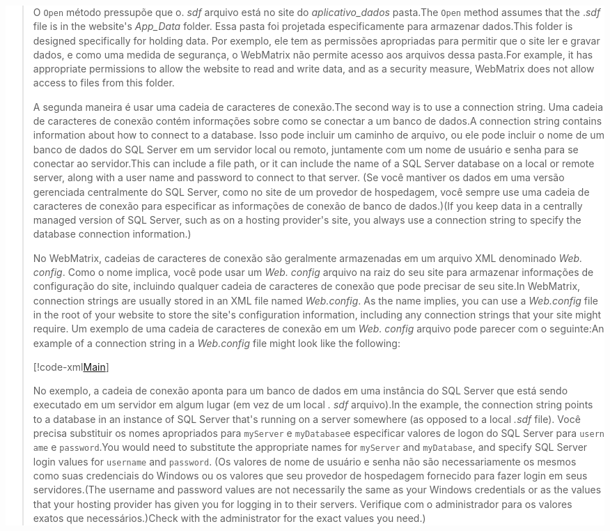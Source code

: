 > <span data-ttu-id="5fea8-383">O `Open` método pressupõe que o. *sdf* arquivo está no site do *aplicativo\_dados* pasta.</span><span class="sxs-lookup"><span data-stu-id="5fea8-383">The `Open` method assumes that the .*sdf* file is in the website's *App\_Data* folder.</span></span> <span data-ttu-id="5fea8-384">Essa pasta foi projetada especificamente para armazenar dados.</span><span class="sxs-lookup"><span data-stu-id="5fea8-384">This folder is designed specifically for holding data.</span></span> <span data-ttu-id="5fea8-385">Por exemplo, ele tem as permissões apropriadas para permitir que o site ler e gravar dados, e como uma medida de segurança, o WebMatrix não permite acesso aos arquivos dessa pasta.</span><span class="sxs-lookup"><span data-stu-id="5fea8-385">For example, it has appropriate permissions to allow the website to read and write data, and as a security measure, WebMatrix does not allow access to files from this folder.</span></span>
> 
> <span data-ttu-id="5fea8-386">A segunda maneira é usar uma cadeia de caracteres de conexão.</span><span class="sxs-lookup"><span data-stu-id="5fea8-386">The second way is to use a connection string.</span></span> <span data-ttu-id="5fea8-387">Uma cadeia de caracteres de conexão contém informações sobre como se conectar a um banco de dados.</span><span class="sxs-lookup"><span data-stu-id="5fea8-387">A connection string contains information about how to connect to a database.</span></span> <span data-ttu-id="5fea8-388">Isso pode incluir um caminho de arquivo, ou ele pode incluir o nome de um banco de dados do SQL Server em um servidor local ou remoto, juntamente com um nome de usuário e senha para se conectar ao servidor.</span><span class="sxs-lookup"><span data-stu-id="5fea8-388">This can include a file path, or it can include the name of a SQL Server database on a local or remote server, along with a user name and password to connect to that server.</span></span> <span data-ttu-id="5fea8-389">(Se você mantiver os dados em uma versão gerenciada centralmente do SQL Server, como no site de um provedor de hospedagem, você sempre use uma cadeia de caracteres de conexão para especificar as informações de conexão de banco de dados.)</span><span class="sxs-lookup"><span data-stu-id="5fea8-389">(If you keep data in a centrally managed version of SQL Server, such as on a hosting provider's site, you always use a connection string to specify the database connection information.)</span></span>
> 
> <span data-ttu-id="5fea8-390">No WebMatrix, cadeias de caracteres de conexão são geralmente armazenadas em um arquivo XML denominado *Web. config*. Como o nome implica, você pode usar um *Web. config* arquivo na raiz do seu site para armazenar informações de configuração do site, incluindo qualquer cadeia de caracteres de conexão que pode precisar de seu site.</span><span class="sxs-lookup"><span data-stu-id="5fea8-390">In WebMatrix, connection strings are usually stored in an XML file named *Web.config*. As the name implies, you can use a *Web.config* file in the root of your website to store the site's configuration information, including any connection strings that your site might require.</span></span> <span data-ttu-id="5fea8-391">Um exemplo de uma cadeia de caracteres de conexão em um *Web. config* arquivo pode parecer com o seguinte:</span><span class="sxs-lookup"><span data-stu-id="5fea8-391">An example of a connection string in a *Web.config* file might look like the following:</span></span>
> 
> [!code-xml[Main](5-working-with-data/samples/sample27.xml)]
> 
> <span data-ttu-id="5fea8-392">No exemplo, a cadeia de conexão aponta para um banco de dados em uma instância do SQL Server que está sendo executado em um servidor em algum lugar (em vez de um local *. sdf* arquivo).</span><span class="sxs-lookup"><span data-stu-id="5fea8-392">In the example, the connection string points to a database in an instance of SQL Server that's running on a server somewhere (as opposed to a local *.sdf* file).</span></span> <span data-ttu-id="5fea8-393">Você precisa substituir os nomes apropriados para `myServer` e `myDatabase`e especificar valores de logon do SQL Server para `username` e `password`.</span><span class="sxs-lookup"><span data-stu-id="5fea8-393">You would need to substitute the appropriate names for `myServer` and `myDatabase`, and specify SQL Server login values for `username` and `password`.</span></span> <span data-ttu-id="5fea8-394">(Os valores de nome de usuário e senha não são necessariamente os mesmos como suas credenciais do Windows ou os valores que seu provedor de hospedagem fornecido para fazer login em seus servidores.</span><span class="sxs-lookup"><span data-stu-id="5fea8-394">(The username and password values are not necessarily the same as your Windows credentials or as the values that your hosting provider has given you for logging in to their servers.</span></span> <span data-ttu-id="5fea8-395">Verifique com o administrador para os valores exatos que necessários.)</span><span class="sxs-lookup"><span data-stu-id="5fea8-395">Check with the administrator for the exact values you need.)</span></span>
> 